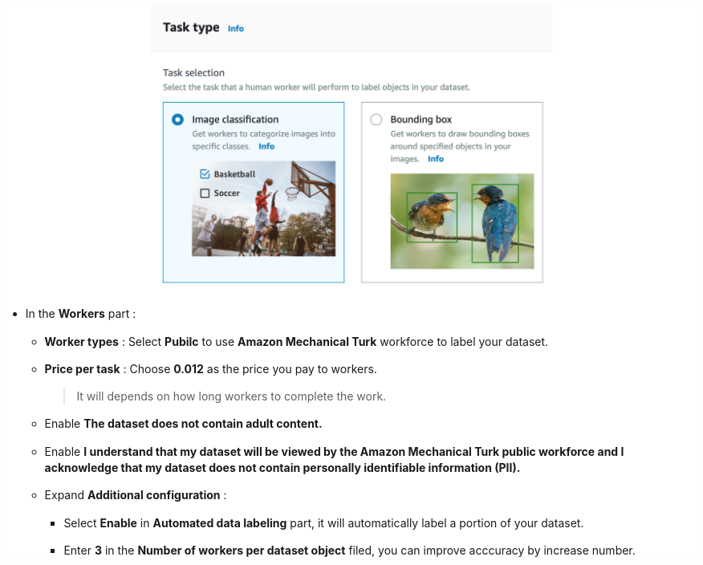 <center><img src="./images/011-SageMakerGroundTruth-TaskType-01.png" width="500" alt="011-SageMakerGroundTruth-TaskType-01.png"></center>

- In the __Workers__ part :
    
    - __Worker types__ : Select __Pubilc__ to use __Amazon Mechanical Turk__ workforce to label your dataset.
    
    - __Price per task__ : Choose __0.012__ as the price you pay to workers.
        > It will depends on how long workers to complete the work.
    
    - Enable __The dataset does not contain adult content.__
    
    - Enable __I understand that my dataset will be viewed by the Amazon Mechanical Turk public workforce and I acknowledge that my dataset does not contain personally identifiable information (PII).__

    - Expand __Additional configuration__ : 
        
        - Select __Enable__ in __Automated data labeling__ part, it will automatically label a portion of your dataset.
        
        - Enter __3__ in the __Number of workers per dataset object__ filed, you can improve acccuracy by increase number. 